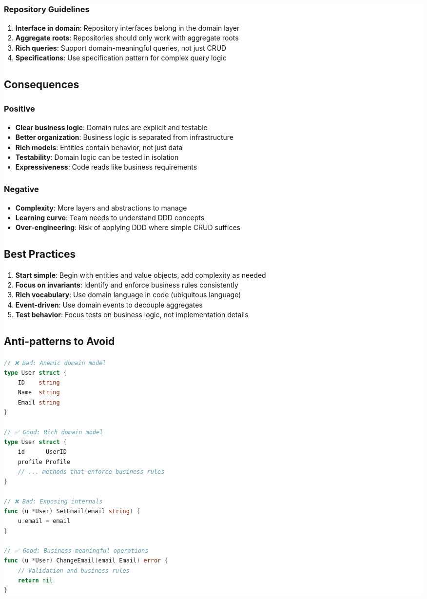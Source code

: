 ### Repository Guidelines
1. **Interface in domain**: Repository interfaces belong in the domain layer
2. **Aggregate roots**: Repositories should only work with aggregate roots
3. **Rich queries**: Support domain-meaningful queries, not just CRUD
4. **Specifications**: Use specification pattern for complex query logic

## Consequences

### Positive
- **Clear business logic**: Domain rules are explicit and testable
- **Better organization**: Business logic is separated from infrastructure
- **Rich models**: Entities contain behavior, not just data
- **Testability**: Domain logic can be tested in isolation
- **Expressiveness**: Code reads like business requirements

### Negative  
- **Complexity**: More layers and abstractions to manage
- **Learning curve**: Team needs to understand DDD concepts
- **Over-engineering**: Risk of applying DDD where simple CRUD suffices

## Best Practices

1. **Start simple**: Begin with entities and value objects, add complexity as needed
2. **Focus on invariants**: Identify and enforce business rules consistently
3. **Rich vocabulary**: Use domain language in code (ubiquitous language)
4. **Event-driven**: Use domain events to decouple aggregates
5. **Test behavior**: Focus tests on business logic, not implementation details

## Anti-patterns to Avoid

```go
// ❌ Bad: Anemic domain model
type User struct {
    ID    string
    Name  string  
    Email string
}

// ✅ Good: Rich domain model
type User struct {
    id      UserID
    profile Profile
    // ... methods that enforce business rules
}

// ❌ Bad: Exposing internals
func (u *User) SetEmail(email string) {
    u.email = email
}

// ✅ Good: Business-meaningful operations
func (u *User) ChangeEmail(email Email) error {
    // Validation and business rules
    return nil
}
```
